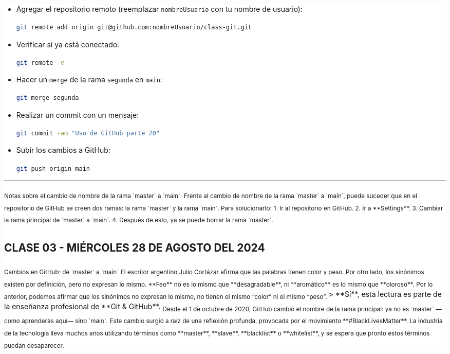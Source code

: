 - Agregar el repositorio remoto (reemplazar `nombreUsuario` con tu nombre de usuario):

  ```bash
  git remote add origin git@github.com:nombreUsuario/class-git.git
  ```

- Verificar si ya está conectado:

  ```bash
  git remote -v
  ```

- Hacer un `merge` de la rama `segunda` en `main`:

  ```bash
  git merge segunda
  ```

- Realizar un commit con un mensaje:

  ```bash
  git commit -am "Uso de GitHub parte 20"
  ```

- Subir los cambios a GitHub:

  ```bash
  git push origin main
  ```

---
<sub>
Notas sobre el cambio de nombre de la rama `master` a `main`:</sub>
<sub>
Frente al cambio de nombre de la rama `master` a `main`, puede suceder que en el repositorio de GitHub se creen dos ramas: la rama `master` y la rama `main`. Para solucionarlo:</sub>
<sub>
1. Ir al repositorio en GitHub.
2. Ir a **Settings**.
3. Cambiar la rama principal de `master` a `main`.
4. Después de esto, ya se puede borrar la rama `master`.
</sub>

## CLASE 03 - MIÉRCOLES 28 DE AGOSTO DEL 2024
<sub>
Cambios en GitHub: de `master` a `main`</sub>
<sub>
El escritor argentino Julio Cortázar afirma que las palabras tienen color y peso. Por otro lado, los sinónimos existen por definición, pero no expresan lo mismo. **Feo** no es lo mismo que **desagradable**, ni **aromático** es lo mismo que **oloroso**.</sub>
<sub>
Por lo anterior, podemos afirmar que los sinónimos no expresan lo mismo, no tienen el mismo “color” ni el mismo “peso”.
</sub>
> **Sí**, esta lectura es parte de la enseñanza profesional de **Git & GitHub**.
<sub>
Desde el 1 de octubre de 2020, GitHub cambió el nombre de la rama principal: ya no es `master` —como aprenderás aquí— sino `main`.</sub>
<sub>
Este cambio surgió a raíz de una reflexión profunda, provocada por el movimiento **#BlackLivesMatter**.  
La industria de la tecnología lleva muchos años utilizando términos como **master**, **slave**, **blacklist** o **whitelist**, y se espera que pronto estos términos puedan desaparecer.</sub>
